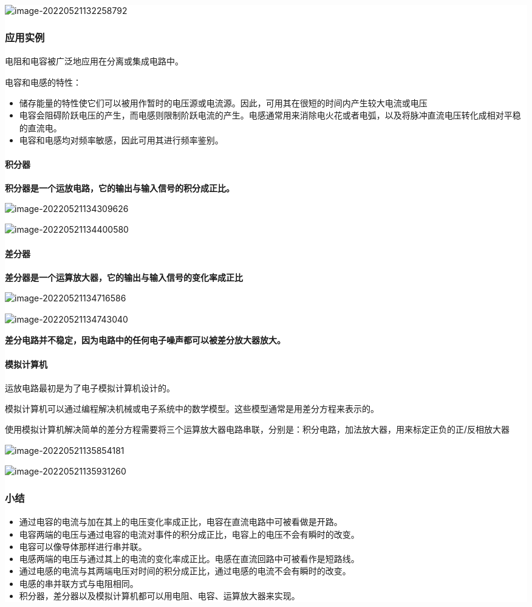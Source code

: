 


![image-20220521132258792](https://osmanmd.oss-cn-chengdu.aliyuncs.com/image-20220521132258792.png)

### 应用实例

电阻和电容被广泛地应用在分离或集成电路中。

电容和电感的特性：

- 储存能量的特性使它们可以被用作暂时的电压源或电流源。因此，可用其在很短的时间内产生较大电流或电压
- 电容会阻碍阶跃电压的产生，而电感则限制阶跃电流的产生。电感通常用来消除电火花或者电弧，以及将脉冲直流电压转化成相对平稳的直流电。
- 电容和电感均对频率敏感，因此可用其进行频率鉴别。

#### 积分器

**积分器是一个运放电路，它的输出与输入信号的积分成正比。**

![image-20220521134309626](https://osmanmd.oss-cn-chengdu.aliyuncs.com/image-20220521134309626.png)

![image-20220521134400580](https://osmanmd.oss-cn-chengdu.aliyuncs.com/image-20220521134400580.png)

#### 差分器

**差分器是一个运算放大器，它的输出与输入信号的变化率成正比**

![image-20220521134716586](https://osmanmd.oss-cn-chengdu.aliyuncs.com/image-20220521134716586.png)

![image-20220521134743040](https://osmanmd.oss-cn-chengdu.aliyuncs.com/image-20220521134743040.png)

**差分电路并不稳定，因为电路中的任何电子噪声都可以被差分放大器放大。**

#### 模拟计算机

运放电路最初是为了电子模拟计算机设计的。

模拟计算机可以通过编程解决机械或电子系统中的数学模型。这些模型通常是用差分方程来表示的。

使用模拟计算机解决简单的差分方程需要将三个运算放大器电路串联，分别是：积分电路，加法放大器，用来标定正负的正/反相放大器

![image-20220521135854181](C:\Users\Lenovo\AppData\Roaming\Typora\typora-user-images\image-20220521135854181.png)

![image-20220521135931260](https://osmanmd.oss-cn-chengdu.aliyuncs.com/image-20220521135931260.png)

### 小结

- 通过电容的电流与加在其上的电压变化率成正比，电容在直流电路中可被看做是开路。
- 电容两端的电压与通过电容的电流对事件的积分成正比，电容上的电压不会有瞬时的改变。
- 电容可以像导体那样进行串并联。
- 电感两端的电压与通过其上的电流的变化率成正比。电感在直流回路中可被看作是短路线。
- 通过电感的电流与其两端电压对时间的积分成正比，通过电感的电流不会有瞬时的改变。
- 电感的串并联方式与电阻相同。
- 积分器，差分器以及模拟计算机都可以用电阻、电容、运算放大器来实现。
